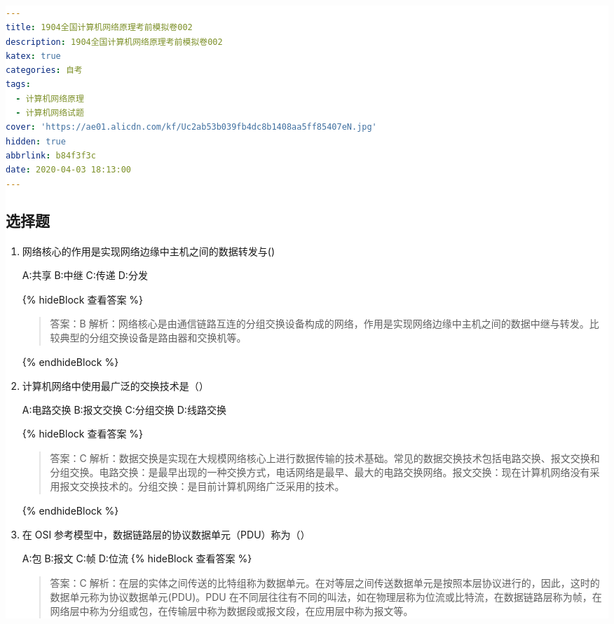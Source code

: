 ```yaml
---
title: 1904全国计算机网络原理考前模拟卷002
description: 1904全国计算机网络原理考前模拟卷002
katex: true
categories: 自考
tags:
  - 计算机网络原理
  - 计算机网络试题
cover: 'https://ae01.alicdn.com/kf/Uc2ab53b039fb4dc8b1408aa5ff85407eN.jpg'
hidden: true
abbrlink: b84f3f3c
date: 2020-04-03 18:13:00
---
```


## 选择题

1. 网络核心的作用是实现网络边缘中主机之间的数据转发与()

   A:共享
   B:中继
   C:传递
   D:分发

   {% hideBlock 查看答案 %}

   > 答案：B
   > 解析：网络核心是由通信链路互连的分组交换设备构成的网络，作用是实现网络边缘中主机之间的数据中继与转发。比较典型的分组交换设备是路由器和交换机等。

   {% endhideBlock %}

2. 计算机网络中使用最广泛的交换技术是（）

   A:电路交换
   B:报文交换
   C:分组交换
   D:线路交换

   {% hideBlock 查看答案 %}

   > 答案：C
   > 解析：数据交换是实现在大规模网络核心上进行数据传输的技术基础。常见的数据交换技术包括电路交换、报文交换和分组交换。电路交换：是最早出现的一种交换方式，电话网络是最早、最大的电路交换网络。报文交换：现在计算机网络没有采用报文交换技术的。分组交换：是目前计算机网络广泛采用的技术。

   {% endhideBlock %}

3. 在 OSI 参考模型中，数据链路层的协议数据单元（PDU）称为（）

   A:包
   B:报文
   C:帧
   D:位流
   {% hideBlock 查看答案 %}

   > 答案：C
   > 解析：在层的实体之间传送的比特组称为数据单元。在对等层之间传送数据单元是按照本层协议进行的，因此，这时的数据单元称为协议数据单元(PDU)。PDU 在不同层往往有不同的叫法，如在物理层称为位流或比特流，在数据链路层称为帧，在网络层中称为分组或包，在传输层中称为数据段或报文段，在应用层中称为报文等。
